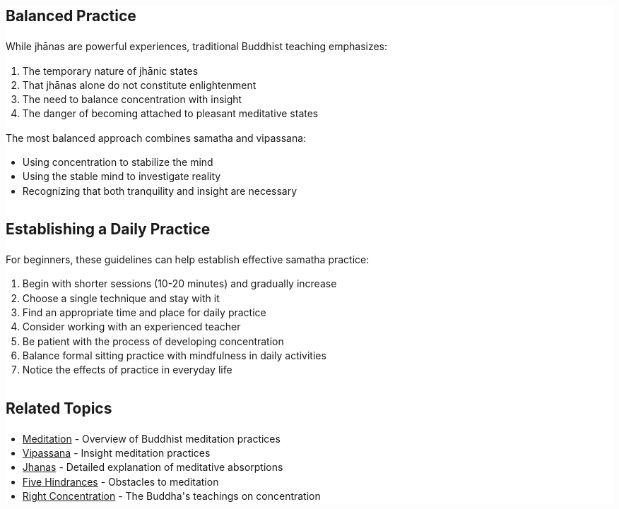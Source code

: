 ## Balanced Practice

While jhānas are powerful experiences, traditional Buddhist teaching emphasizes:

1. The temporary nature of jhānic states
2. That jhānas alone do not constitute enlightenment
3. The need to balance concentration with insight
4. The danger of becoming attached to pleasant meditative states

The most balanced approach combines samatha and vipassana:
- Using concentration to stabilize the mind
- Using the stable mind to investigate reality
- Recognizing that both tranquility and insight are necessary

## Establishing a Daily Practice

For beginners, these guidelines can help establish effective samatha practice:

1. Begin with shorter sessions (10-20 minutes) and gradually increase
2. Choose a single technique and stay with it
3. Find an appropriate time and place for daily practice
4. Consider working with an experienced teacher
5. Be patient with the process of developing concentration
6. Balance formal sitting practice with mindfulness in daily activities
7. Notice the effects of practice in everyday life

## Related Topics
- [Meditation](./meditation.md) - Overview of Buddhist meditation practices  
- [Vipassana](./vipassana.md) - Insight meditation practices
- [Jhanas](./jhanas.md) - Detailed explanation of meditative absorptions
- [Five Hindrances](../beliefs/five_hindrances.md) - Obstacles to meditation
- [Right Concentration](../beliefs/eightfold_path.md#right-concentration) - The Buddha's teachings on concentration
